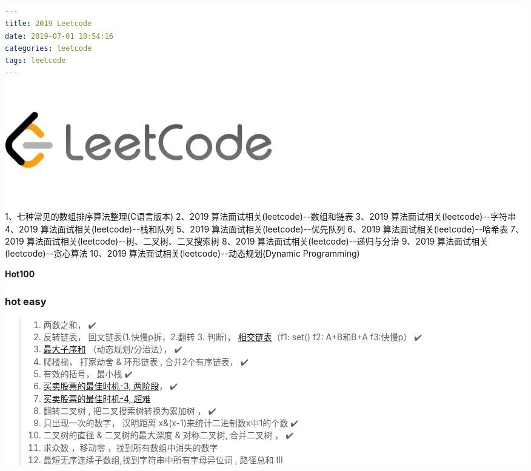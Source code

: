 ```yaml
---
title: 2019 Leetcode
date: 2019-07-01 10:54:16
categories: leetcode
tags: leetcode
---
```


<img src="/images/leetcode/leetcode-logo.jpeg" width="450" />



1、七种常见的数组排序算法整理(C语言版本)
2、2019 算法面试相关(leetcode)--数组和链表
3、2019 算法面试相关(leetcode)--字符串
4、2019 算法面试相关(leetcode)--栈和队列
5、2019 算法面试相关(leetcode)--优先队列
6、2019 算法面试相关(leetcode)--哈希表
7、2019 算法面试相关(leetcode)--树、二叉树、二叉搜索树
8、2019 算法面试相关(leetcode)--递归与分治
9、2019 算法面试相关(leetcode)--贪心算法
10、2019 算法面试相关(leetcode)--动态规划(Dynamic Programming)

**Hot100**

### hot easy

> 1. 两数之和， ✔️
> 2. 反转链表， 回文链表(1.快慢p拆，2.翻转 3. 判断)， [相交链表][he3]（f1: set() f2: A+B和B+A f3:快慢p）    ✔️
> 3. [最大子序和][hot12] （动态规划/分治法）， ✔️
> 4. 爬楼梯， 打家劫舍  & 环形链表 , 合并2个有序链表， ✔️
> 6. 有效的括号， 最小栈 ✔️
> 7. [买卖股票的最佳时机-3, 两阶段](https://blog.csdn.net/cumt_cx/article/details/48015735)， ✔️
> 7. [买卖股票的最佳时机-4, 超难](https://www.cnblogs.com/grandyang/p/4295761.html) 
> 8. 翻转二叉树 , 把二叉搜索树转换为累加树  ， ✔️
> 9. 只出现一次的数字， 汉明距离 x&(x-1)来统计二进制数x中1的个数 ✔️
> 11. 二叉树的直径 & 二叉树的最大深度 & 对称二叉树, 合并二叉树 ， ✔️
> 13. 求众数 ，移动零 ，找到所有数组中消失的数字 
> 14. 最短无序连续子数组,找到字符串中所有字母异位词 , 路径总和 III                 


[he3]: https://blog.csdn.net/qq_17550379/article/details/85680899
[hm3.1]: https://blog.csdn.net/weixin_41958153/article/details/81735032
[hm3.2]: https://www.cnblogs.com/grandyang/p/5275096.html
[hot12]: https://blog.csdn.net/Jaster_wisdom/article/details/80662037
[hot14]: https://www.cnblogs.com/grandyang/p/4944875.html
[hot11]: https://blog.csdn.net/qq_17550379/article/details/80614597
[hot15]: https://www.cnblogs.com/grandyang/p/4322667.html
[hot17]: https://my.oschina.net/u/3744313/blog/1923933
[2.3]: https://www.jianshu.com/p/bd6a64d36916
[2.5]: https://zhuanlan.zhihu.com/p/38888164
[3.2.1]: https://www.weiweiblog.cn/firstappearingonce/
[20tree]: https://www.weiweiblog.cn/20tree/
[dp2.2.1]: https://blog.csdn.net/yuanliang861/article/details/83514372
[dp2.2.2]: https://www.cnblogs.com/grandyang/p/4353255.html
[S1]: https://www.weiweiblog.cn/findcontinuoussequence/
[count1]: https://github.com/WordZzzz/Note/blob/master/AtOffer/《剑指offer》刷题笔记（时间效率）：整数中1出现的次数（从1到n整数中1出现的次数）.md
[shopee1]: https://blog.csdn.net/zhangzhetaojj/article/details/80837232
[shopee2]: https://www.cnblogs.com/grandyang/p/11048142.html
[shopee3]: https://cxyxiaowu.com/articles/2019/05/02/1556786653527.html
[shopee4]: https://blog.csdn.net/shinanhualiu/article/details/50225093
[shopee5]: https://blog.csdn.net/zw159357/article/details/82664026
[shopee9]: https://blog.csdn.net/qq_17550379/article/details/80723003
[shopee10]: https://blog.csdn.net/qq_17550379/article/details/80696835